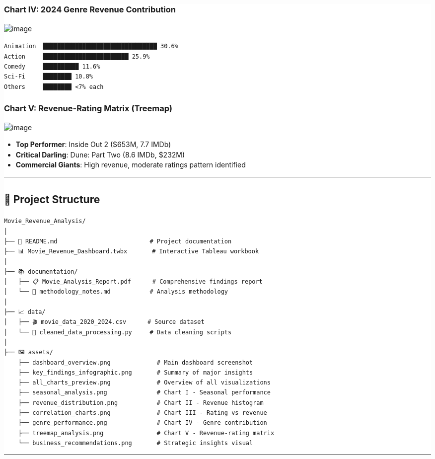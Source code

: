 ### **Chart IV: 2024 Genre Revenue Contribution**

<img width="625" height="391" alt="image" src="https://github.com/user-attachments/assets/98cae638-b13d-4195-8e70-90b62fe9567c" />


```
Animation  ████████████████████████████████ 30.6%
Action     ████████████████████████ 25.9%
Comedy     ██████████ 11.6%
Sci-Fi     ████████ 10.8%
Others     ████████ <7% each
```

### **Chart V: Revenue-Rating Matrix (Treemap)**

<img width="613" height="386" alt="image" src="https://github.com/user-attachments/assets/1938abed-bb0c-4983-bd3b-1f956ac8bce7" />


- **Top Performer**: Inside Out 2 ($653M, 7.7 IMDb)
- **Critical Darling**: Dune: Part Two (8.6 IMDb, $232M)
- **Commercial Giants**: High revenue, moderate ratings pattern identified

---

## 📁 **Project Structure**

```
Movie_Revenue_Analysis/
│
├── 📄 README.md                          # Project documentation
├── 📊 Movie_Revenue_Dashboard.twbx       # Interactive Tableau workbook
│
├── 📚 documentation/
│   ├── 📋 Movie_Analysis_Report.pdf      # Comprehensive findings report
│   └── 📝 methodology_notes.md           # Analysis methodology
│
├── 📈 data/
│   ├── 🎬 movie_data_2020_2024.csv      # Source dataset
│   └── 🧹 cleaned_data_processing.py     # Data cleaning scripts
│
├── 🖼️ assets/
    ├── dashboard_overview.png             # Main dashboard screenshot
    ├── key_findings_infographic.png       # Summary of major insights
    ├── all_charts_preview.png             # Overview of all visualizations
    ├── seasonal_analysis.png              # Chart I - Seasonal performance
    ├── revenue_distribution.png           # Chart II - Revenue histogram
    ├── correlation_charts.png             # Chart III - Rating vs revenue
    ├── genre_performance.png              # Chart IV - Genre contribution
    ├── treemap_analysis.png               # Chart V - Revenue-rating matrix
    └── business_recommendations.png       # Strategic insights visual
```

---
